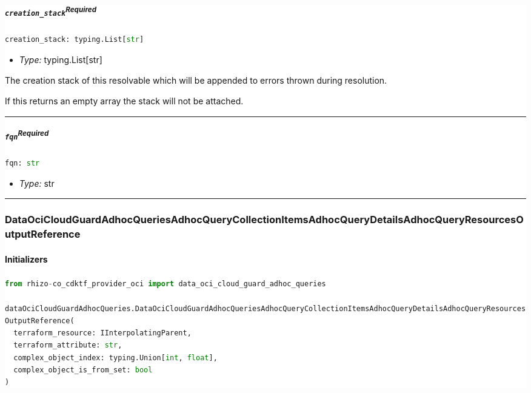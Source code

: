 
##### `creation_stack`<sup>Required</sup> <a name="creation_stack" id="rhizo-co-terraform-provider-oci.dataOciCloudGuardAdhocQueries.DataOciCloudGuardAdhocQueriesAdhocQueryCollectionItemsAdhocQueryDetailsAdhocQueryResourcesList.property.creationStack"></a>

```python
creation_stack: typing.List[str]
```

- *Type:* typing.List[str]

The creation stack of this resolvable which will be appended to errors thrown during resolution.

If this returns an empty array the stack will not be attached.

---

##### `fqn`<sup>Required</sup> <a name="fqn" id="rhizo-co-terraform-provider-oci.dataOciCloudGuardAdhocQueries.DataOciCloudGuardAdhocQueriesAdhocQueryCollectionItemsAdhocQueryDetailsAdhocQueryResourcesList.property.fqn"></a>

```python
fqn: str
```

- *Type:* str

---


### DataOciCloudGuardAdhocQueriesAdhocQueryCollectionItemsAdhocQueryDetailsAdhocQueryResourcesOutputReference <a name="DataOciCloudGuardAdhocQueriesAdhocQueryCollectionItemsAdhocQueryDetailsAdhocQueryResourcesOutputReference" id="rhizo-co-terraform-provider-oci.dataOciCloudGuardAdhocQueries.DataOciCloudGuardAdhocQueriesAdhocQueryCollectionItemsAdhocQueryDetailsAdhocQueryResourcesOutputReference"></a>

#### Initializers <a name="Initializers" id="rhizo-co-terraform-provider-oci.dataOciCloudGuardAdhocQueries.DataOciCloudGuardAdhocQueriesAdhocQueryCollectionItemsAdhocQueryDetailsAdhocQueryResourcesOutputReference.Initializer"></a>

```python
from rhizo-co_cdktf_provider_oci import data_oci_cloud_guard_adhoc_queries

dataOciCloudGuardAdhocQueries.DataOciCloudGuardAdhocQueriesAdhocQueryCollectionItemsAdhocQueryDetailsAdhocQueryResourcesOutputReference(
  terraform_resource: IInterpolatingParent,
  terraform_attribute: str,
  complex_object_index: typing.Union[int, float],
  complex_object_is_from_set: bool
)
```
